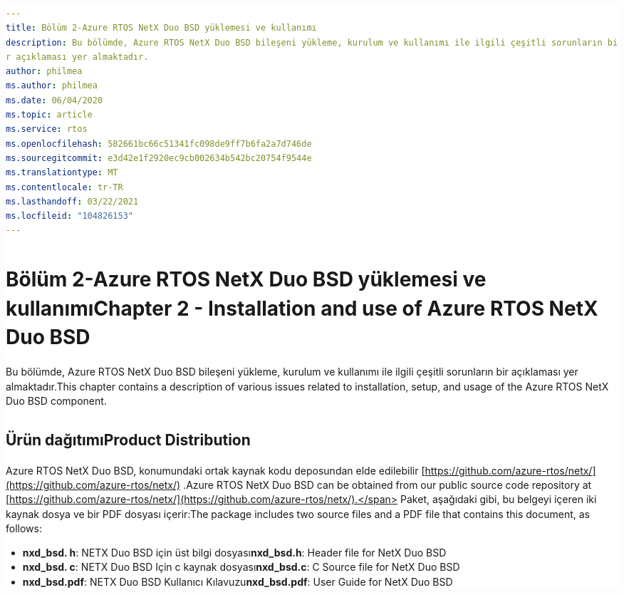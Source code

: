 ```yaml
---
title: Bölüm 2-Azure RTOS NetX Duo BSD yüklemesi ve kullanımı
description: Bu bölümde, Azure RTOS NetX Duo BSD bileşeni yükleme, kurulum ve kullanımı ile ilgili çeşitli sorunların bir açıklaması yer almaktadır.
author: philmea
ms.author: philmea
ms.date: 06/04/2020
ms.topic: article
ms.service: rtos
ms.openlocfilehash: 582661bc66c51341fc098de9ff7b6fa2a7d746de
ms.sourcegitcommit: e3d42e1f2920ec9cb002634b542bc20754f9544e
ms.translationtype: MT
ms.contentlocale: tr-TR
ms.lasthandoff: 03/22/2021
ms.locfileid: "104826153"
---
```

# <a name="chapter-2---installation-and-use-of-azure-rtos-netx-duo-bsd"></a><span data-ttu-id="e6fd6-103">Bölüm 2-Azure RTOS NetX Duo BSD yüklemesi ve kullanımı</span><span class="sxs-lookup"><span data-stu-id="e6fd6-103">Chapter 2 - Installation and use of Azure RTOS NetX Duo BSD</span></span>

<span data-ttu-id="e6fd6-104">Bu bölümde, Azure RTOS NetX Duo BSD bileşeni yükleme, kurulum ve kullanımı ile ilgili çeşitli sorunların bir açıklaması yer almaktadır.</span><span class="sxs-lookup"><span data-stu-id="e6fd6-104">This chapter contains a description of various issues related to installation, setup, and usage of the Azure RTOS NetX Duo BSD component.</span></span>

## <a name="product-distribution"></a><span data-ttu-id="e6fd6-105">Ürün dağıtımı</span><span class="sxs-lookup"><span data-stu-id="e6fd6-105">Product Distribution</span></span>

<span data-ttu-id="e6fd6-106">Azure RTOS NetX Duo BSD, konumundaki ortak kaynak kodu deposundan elde edilebilir [https://github.com/azure-rtos/netx/](https://github.com/azure-rtos/netx/) .</span><span class="sxs-lookup"><span data-stu-id="e6fd6-106">Azure RTOS NetX Duo BSD can be obtained from our public source code repository at [https://github.com/azure-rtos/netx/](https://github.com/azure-rtos/netx/).</span></span> <span data-ttu-id="e6fd6-107">Paket, aşağıdaki gibi, bu belgeyi içeren iki kaynak dosya ve bir PDF dosyası içerir:</span><span class="sxs-lookup"><span data-stu-id="e6fd6-107">The package includes two source files and a PDF file that contains this document, as follows:</span></span>

- <span data-ttu-id="e6fd6-108">**nxd_bsd. h**: NETX Duo BSD için üst bilgi dosyası</span><span class="sxs-lookup"><span data-stu-id="e6fd6-108">**nxd_bsd.h**: Header file for NetX Duo BSD</span></span>
- <span data-ttu-id="e6fd6-109">**nxd_bsd. c**: NETX Duo BSD Için c kaynak dosyası</span><span class="sxs-lookup"><span data-stu-id="e6fd6-109">**nxd_bsd.c**: C Source file for NetX Duo BSD</span></span>
- <span data-ttu-id="e6fd6-110">**nxd_bsd.pdf**: NETX Duo BSD Kullanıcı Kılavuzu</span><span class="sxs-lookup"><span data-stu-id="e6fd6-110">**nxd_bsd.pdf**: User Guide for NetX Duo BSD</span></span>
